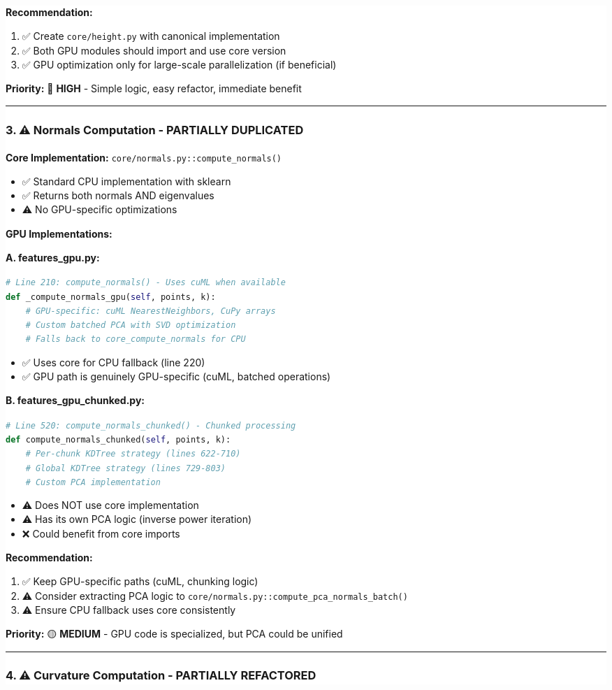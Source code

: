 **Recommendation:**

1. ✅ Create `core/height.py` with canonical implementation
2. ✅ Both GPU modules should import and use core version
3. ✅ GPU optimization only for large-scale parallelization (if beneficial)

**Priority:** 🔴 **HIGH** - Simple logic, easy refactor, immediate benefit

---

### 3. ⚠️ **Normals Computation** - PARTIALLY DUPLICATED

**Core Implementation:** `core/normals.py::compute_normals()`

- ✅ Standard CPU implementation with sklearn
- ✅ Returns both normals AND eigenvalues
- ⚠️ No GPU-specific optimizations

**GPU Implementations:**

**A. features_gpu.py:**

```python
# Line 210: compute_normals() - Uses cuML when available
def _compute_normals_gpu(self, points, k):
    # GPU-specific: cuML NearestNeighbors, CuPy arrays
    # Custom batched PCA with SVD optimization
    # Falls back to core_compute_normals for CPU
```

- ✅ Uses core for CPU fallback (line 220)
- ✅ GPU path is genuinely GPU-specific (cuML, batched operations)

**B. features_gpu_chunked.py:**

```python
# Line 520: compute_normals_chunked() - Chunked processing
def compute_normals_chunked(self, points, k):
    # Per-chunk KDTree strategy (lines 622-710)
    # Global KDTree strategy (lines 729-803)
    # Custom PCA implementation
```

- ⚠️ Does NOT use core implementation
- ⚠️ Has its own PCA logic (inverse power iteration)
- ❌ Could benefit from core imports

**Recommendation:**

1. ✅ Keep GPU-specific paths (cuML, chunking logic)
2. ⚠️ Consider extracting PCA logic to `core/normals.py::compute_pca_normals_batch()`
3. ⚠️ Ensure CPU fallback uses core consistently

**Priority:** 🟡 **MEDIUM** - GPU code is specialized, but PCA could be unified

---

### 4. ⚠️ **Curvature Computation** - PARTIALLY REFACTORED
